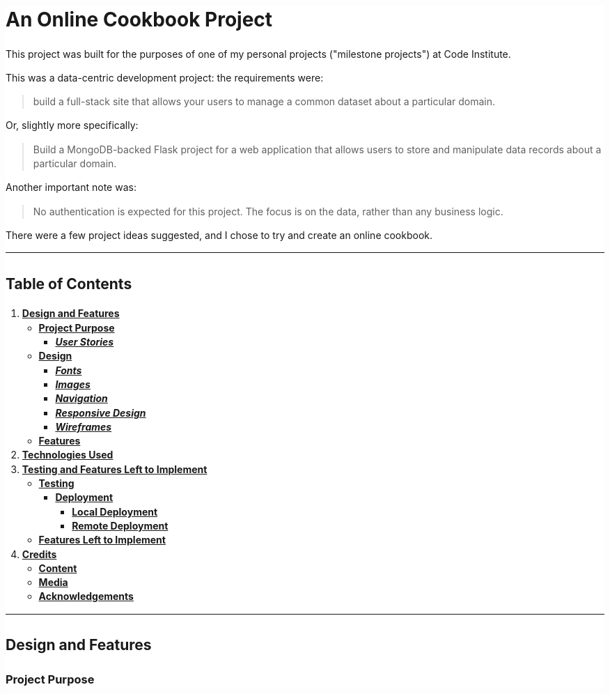 # **An Online Cookbook Project**


This project was built for the purposes of one of my personal projects ("milestone projects") at Code Institute.

This was a data-centric development project: the requirements were:

>build a full-stack site that allows your users to manage a common dataset about a particular domain.

Or, slightly more specifically:

>Build a MongoDB-backed Flask project for a web application that allows users to store and manipulate data records about a particular domain.

Another important note was:

>No authentication is expected for this project. The focus is on the data, rather than any business logic.

There were a few project ideas suggested, and I chose to try and create an online cookbook.

---

## Table of Contents
1. [**Design and Features**](#design-and-features)
    - [**Project Purpose**](#project-purpose)
        - [**_User Stories_**](#user-stories)
    - [**Design**](#design)
        - [**_Fonts_**](#fonts)
        - [**_Images_**](#images)
        - [**_Navigation_**](#navigation)
        - [**_Responsive Design_**](#responsive-design)
        - [**_Wireframes_**](#wireframes)
    - [**Features**](#features)
2. [**Technologies Used**](#technologies-used)
3. [**Testing and Features Left to Implement**](#testing-and-features-left-to-implement)
    - [**Testing**](#testing)
        - [**Deployment**](#deployment)
            - [**Local Deployment**](#local-deployment)
            - [**Remote Deployment**](#remote-deployment)
    - [**Features Left to Implement**](#features-left-to-implement)
4. [**Credits**](#credits)
    - [**Content**](#content)
    - [**Media**](#media)
    - [**Acknowledgements**](#acknowledgements)

---

## **Design and Features**

### **Project Purpose**
